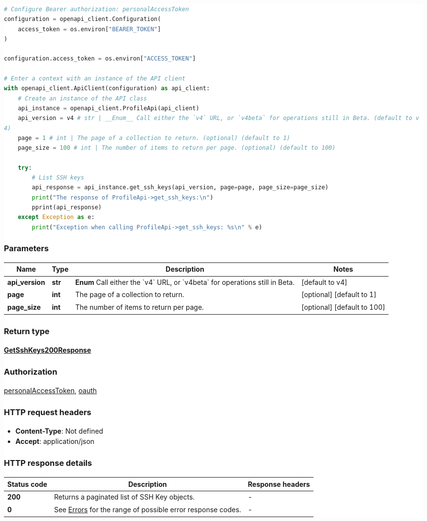 ```python
# Configure Bearer authorization: personalAccessToken
configuration = openapi_client.Configuration(
    access_token = os.environ["BEARER_TOKEN"]
)

configuration.access_token = os.environ["ACCESS_TOKEN"]

# Enter a context with an instance of the API client
with openapi_client.ApiClient(configuration) as api_client:
    # Create an instance of the API class
    api_instance = openapi_client.ProfileApi(api_client)
    api_version = v4 # str | __Enum__ Call either the `v4` URL, or `v4beta` for operations still in Beta. (default to v4)
    page = 1 # int | The page of a collection to return. (optional) (default to 1)
    page_size = 100 # int | The number of items to return per page. (optional) (default to 100)

    try:
        # List SSH keys
        api_response = api_instance.get_ssh_keys(api_version, page=page, page_size=page_size)
        print("The response of ProfileApi->get_ssh_keys:\n")
        pprint(api_response)
    except Exception as e:
        print("Exception when calling ProfileApi->get_ssh_keys: %s\n" % e)
```



### Parameters


Name | Type | Description  | Notes
------------- | ------------- | ------------- | -------------
 **api_version** | **str**| __Enum__ Call either the &#x60;v4&#x60; URL, or &#x60;v4beta&#x60; for operations still in Beta. | [default to v4]
 **page** | **int**| The page of a collection to return. | [optional] [default to 1]
 **page_size** | **int**| The number of items to return per page. | [optional] [default to 100]

### Return type

[**GetSshKeys200Response**](GetSshKeys200Response.md)

### Authorization

[personalAccessToken](../README.md#personalAccessToken), [oauth](../README.md#oauth)

### HTTP request headers

 - **Content-Type**: Not defined
 - **Accept**: application/json

### HTTP response details

| Status code | Description | Response headers |
|-------------|-------------|------------------|
**200** | Returns a paginated list of SSH Key objects. |  -  |
**0** | See [Errors](https://techdocs.akamai.com/linode-api/reference/errors) for the range of possible error response codes. |  -  |
